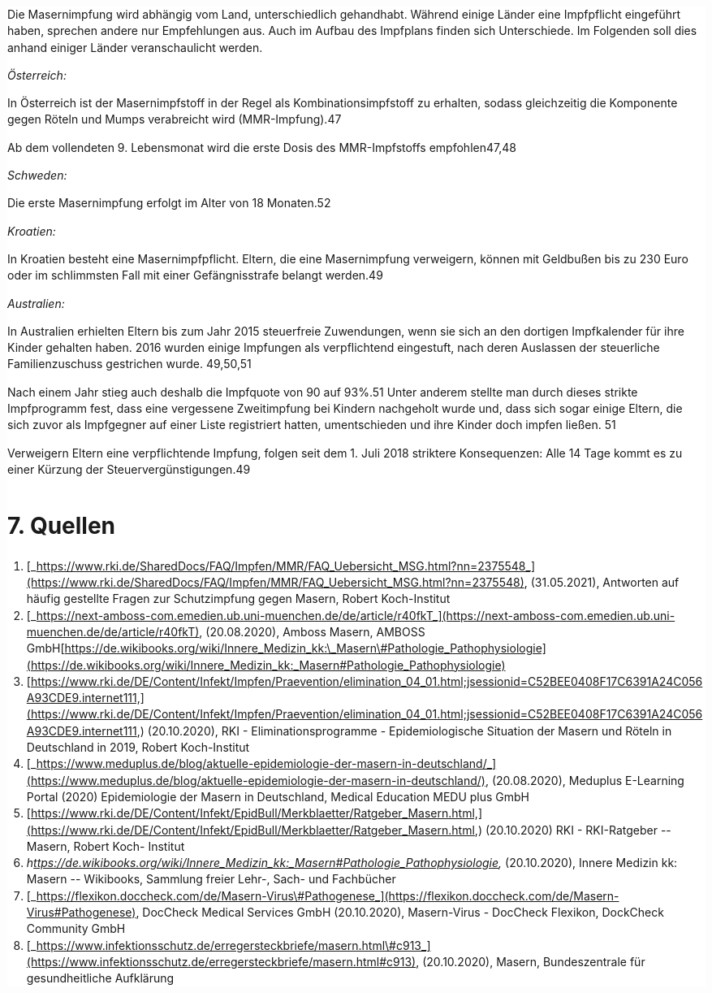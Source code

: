Die Masernimpfung wird abhängig vom Land, unterschiedlich gehandhabt. Während einige Länder eine Impfpflicht eingeführt haben, sprechen andere nur Empfehlungen aus. Auch im Aufbau des Impfplans finden sich Unterschiede. Im Folgenden soll dies anhand einiger Länder veranschaulicht werden.

_Österreich:_

In Österreich ist der Masernimpfstoff in der Regel als Kombinationsimpfstoff zu erhalten, sodass gleichzeitig die Komponente gegen Röteln und Mumps verabreicht wird (MMR-Impfung).47

Ab dem vollendeten 9\. Lebensmonat wird die erste Dosis des MMR-Impfstoffs empfohlen47,48

_Schweden:_

Die erste Masernimpfung erfolgt im Alter von 18 Monaten.52

_Kroatien:_

In Kroatien besteht eine Masernimpfpflicht. Eltern, die eine Masernimpfung verweigern, können mit Geldbußen bis zu 230 Euro oder im schlimmsten Fall mit einer Gefängnisstrafe belangt werden.49

_Australien:_

In Australien erhielten Eltern bis zum Jahr 2015 steuerfreie Zuwendungen, wenn sie sich an den dortigen Impfkalender für ihre Kinder gehalten haben. 2016 wurden einige Impfungen als verpflichtend eingestuft, nach deren Auslassen der steuerliche Familienzuschuss gestrichen wurde. 49,50,51

Nach einem Jahr stieg auch deshalb die Impfquote von 90 auf 93%.51 Unter anderem stellte man durch dieses strikte Impfprogramm fest, dass eine vergessene Zweitimpfung bei Kindern nachgeholt wurde und, dass sich sogar einige Eltern, die sich zuvor als Impfgegner auf einer Liste registriert hatten, umentschieden und ihre Kinder doch impfen ließen. 51

Verweigern Eltern eine verpflichtende Impfung, folgen seit dem 1\. Juli 2018 striktere Konsequenzen: Alle 14 Tage kommt es zu einer Kürzung der Steuervergünstigungen.49

# 7\. Quellen

1.  [_https://www.rki.de/SharedDocs/FAQ/Impfen/MMR/FAQ_Uebersicht_MSG.html?nn=2375548_](https://www.rki.de/SharedDocs/FAQ/Impfen/MMR/FAQ_Uebersicht_MSG.html?nn=2375548), (31.05.2021), Antworten auf häufig gestellte Fragen zur Schutzimpfung gegen Masern, Robert Koch-Institut
2.  [_https://next-amboss-com.emedien.ub.uni-muenchen.de/de/article/r40fkT_](https://next-amboss-com.emedien.ub.uni-muenchen.de/de/article/r40fkT), (20.08.2020), Amboss Masern, AMBOSS GmbH[https://de.wikibooks.org/wiki/Innere_Medizin_kk:\_Masern\#Pathologie_Pathophysiologie](https://de.wikibooks.org/wiki/Innere_Medizin_kk:_Masern#Pathologie_Pathophysiologie)
3.  [https://www.rki.de/DE/Content/Infekt/Impfen/Praevention/elimination_04_01.html;jsessionid=C52BEE0408F17C6391A24C056A93CDE9.internet111,](https://www.rki.de/DE/Content/Infekt/Impfen/Praevention/elimination_04_01.html;jsessionid=C52BEE0408F17C6391A24C056A93CDE9.internet111,) (20.10.2020), RKI - Eliminationsprogramme - Epidemiologische Situation der Masern und Röteln in Deutschland in 2019, Robert Koch-Institut
4.  [_https://www.meduplus.de/blog/aktuelle-epidemiologie-der-masern-in-deutschland/_](https://www.meduplus.de/blog/aktuelle-epidemiologie-der-masern-in-deutschland/), (20.08.2020), Meduplus E-Learning Portal (2020) Epidemiologie der Masern in Deutschland, Medical Education MEDU plus GmbH
5.  [https://www.rki.de/DE/Content/Infekt/EpidBull/Merkblaetter/Ratgeber_Masern.html,](https://www.rki.de/DE/Content/Infekt/EpidBull/Merkblaetter/Ratgeber_Masern.html,) (20.10.2020) RKI - RKI-Ratgeber -- Masern, Robert Koch- Institut
6.  _h_[_ttps://de.wikibooks.org/wiki/Innere_Medizin_kk:\_Masern\#Pathologie_Pathophysiologie_](ttps://de.wikibooks.org/wiki/Innere_Medizin_kk:_Masern#Pathologie_Pathophysiologie)_,_ (20.10.2020), Innere Medizin kk: Masern -- Wikibooks, Sammlung freier Lehr-, Sach- und Fachbücher
7.  [_https://flexikon.doccheck.com/de/Masern-Virus\#Pathogenese_](https://flexikon.doccheck.com/de/Masern-Virus#Pathogenese), DocCheck Medical Services GmbH (20.10.2020), Masern-Virus - DocCheck Flexikon, DockCheck Community GmbH
8.  [_https://www.infektionsschutz.de/erregersteckbriefe/masern.html\#c913_](https://www.infektionsschutz.de/erregersteckbriefe/masern.html#c913), (20.10.2020), Masern, Bundeszentrale für gesundheitliche Aufklärung